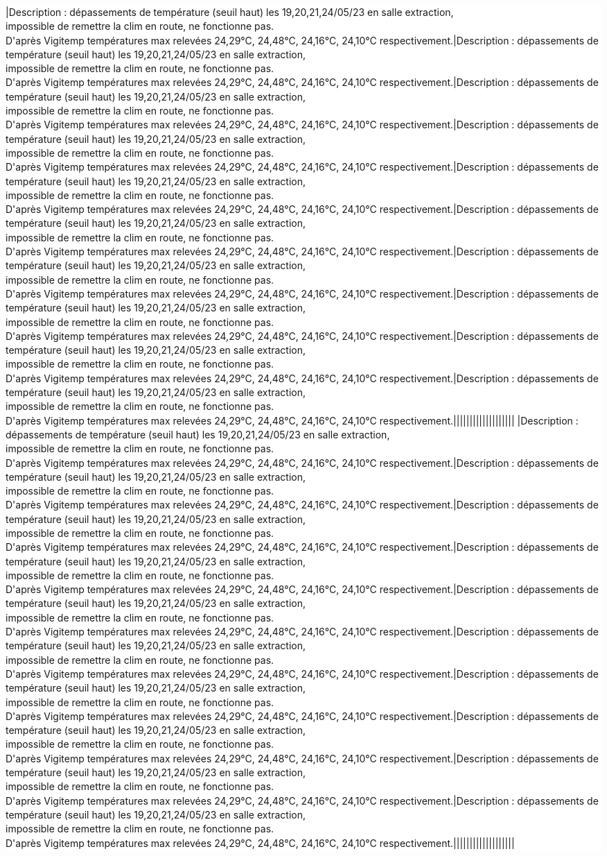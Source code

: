 |Description : dépassements de température (seuil haut) les 19,20,21,24/05/23 en salle extraction,<br>impossible de remettre la clim en route, ne fonctionne pas.<br>D'après Vigitemp températures max relevées 24,29°C, 24,48°C, 24,16°C, 24,10°C respectivement.|Description : dépassements de température (seuil haut) les 19,20,21,24/05/23 en salle extraction,<br>impossible de remettre la clim en route, ne fonctionne pas.<br>D'après Vigitemp températures max relevées 24,29°C, 24,48°C, 24,16°C, 24,10°C respectivement.|Description : dépassements de température (seuil haut) les 19,20,21,24/05/23 en salle extraction,<br>impossible de remettre la clim en route, ne fonctionne pas.<br>D'après Vigitemp températures max relevées 24,29°C, 24,48°C, 24,16°C, 24,10°C respectivement.|Description : dépassements de température (seuil haut) les 19,20,21,24/05/23 en salle extraction,<br>impossible de remettre la clim en route, ne fonctionne pas.<br>D'après Vigitemp températures max relevées 24,29°C, 24,48°C, 24,16°C, 24,10°C respectivement.|Description : dépassements de température (seuil haut) les 19,20,21,24/05/23 en salle extraction,<br>impossible de remettre la clim en route, ne fonctionne pas.<br>D'après Vigitemp températures max relevées 24,29°C, 24,48°C, 24,16°C, 24,10°C respectivement.|Description : dépassements de température (seuil haut) les 19,20,21,24/05/23 en salle extraction,<br>impossible de remettre la clim en route, ne fonctionne pas.<br>D'après Vigitemp températures max relevées 24,29°C, 24,48°C, 24,16°C, 24,10°C respectivement.|Description : dépassements de température (seuil haut) les 19,20,21,24/05/23 en salle extraction,<br>impossible de remettre la clim en route, ne fonctionne pas.<br>D'après Vigitemp températures max relevées 24,29°C, 24,48°C, 24,16°C, 24,10°C respectivement.|Description : dépassements de température (seuil haut) les 19,20,21,24/05/23 en salle extraction,<br>impossible de remettre la clim en route, ne fonctionne pas.<br>D'après Vigitemp températures max relevées 24,29°C, 24,48°C, 24,16°C, 24,10°C respectivement.|Description : dépassements de température (seuil haut) les 19,20,21,24/05/23 en salle extraction,<br>impossible de remettre la clim en route, ne fonctionne pas.<br>D'après Vigitemp températures max relevées 24,29°C, 24,48°C, 24,16°C, 24,10°C respectivement.|Description : dépassements de température (seuil haut) les 19,20,21,24/05/23 en salle extraction,<br>impossible de remettre la clim en route, ne fonctionne pas.<br>D'après Vigitemp températures max relevées 24,29°C, 24,48°C, 24,16°C, 24,10°C respectivement.|||||||||||||||||||
|Description : dépassements de température (seuil haut) les 19,20,21,24/05/23 en salle extraction,<br>impossible de remettre la clim en route, ne fonctionne pas.<br>D'après Vigitemp températures max relevées 24,29°C, 24,48°C, 24,16°C, 24,10°C respectivement.|Description : dépassements de température (seuil haut) les 19,20,21,24/05/23 en salle extraction,<br>impossible de remettre la clim en route, ne fonctionne pas.<br>D'après Vigitemp températures max relevées 24,29°C, 24,48°C, 24,16°C, 24,10°C respectivement.|Description : dépassements de température (seuil haut) les 19,20,21,24/05/23 en salle extraction,<br>impossible de remettre la clim en route, ne fonctionne pas.<br>D'après Vigitemp températures max relevées 24,29°C, 24,48°C, 24,16°C, 24,10°C respectivement.|Description : dépassements de température (seuil haut) les 19,20,21,24/05/23 en salle extraction,<br>impossible de remettre la clim en route, ne fonctionne pas.<br>D'après Vigitemp températures max relevées 24,29°C, 24,48°C, 24,16°C, 24,10°C respectivement.|Description : dépassements de température (seuil haut) les 19,20,21,24/05/23 en salle extraction,<br>impossible de remettre la clim en route, ne fonctionne pas.<br>D'après Vigitemp températures max relevées 24,29°C, 24,48°C, 24,16°C, 24,10°C respectivement.|Description : dépassements de température (seuil haut) les 19,20,21,24/05/23 en salle extraction,<br>impossible de remettre la clim en route, ne fonctionne pas.<br>D'après Vigitemp températures max relevées 24,29°C, 24,48°C, 24,16°C, 24,10°C respectivement.|Description : dépassements de température (seuil haut) les 19,20,21,24/05/23 en salle extraction,<br>impossible de remettre la clim en route, ne fonctionne pas.<br>D'après Vigitemp températures max relevées 24,29°C, 24,48°C, 24,16°C, 24,10°C respectivement.|Description : dépassements de température (seuil haut) les 19,20,21,24/05/23 en salle extraction,<br>impossible de remettre la clim en route, ne fonctionne pas.<br>D'après Vigitemp températures max relevées 24,29°C, 24,48°C, 24,16°C, 24,10°C respectivement.|Description : dépassements de température (seuil haut) les 19,20,21,24/05/23 en salle extraction,<br>impossible de remettre la clim en route, ne fonctionne pas.<br>D'après Vigitemp températures max relevées 24,29°C, 24,48°C, 24,16°C, 24,10°C respectivement.|Description : dépassements de température (seuil haut) les 19,20,21,24/05/23 en salle extraction,<br>impossible de remettre la clim en route, ne fonctionne pas.<br>D'après Vigitemp températures max relevées 24,29°C, 24,48°C, 24,16°C, 24,10°C respectivement.|||||||||||||||||||